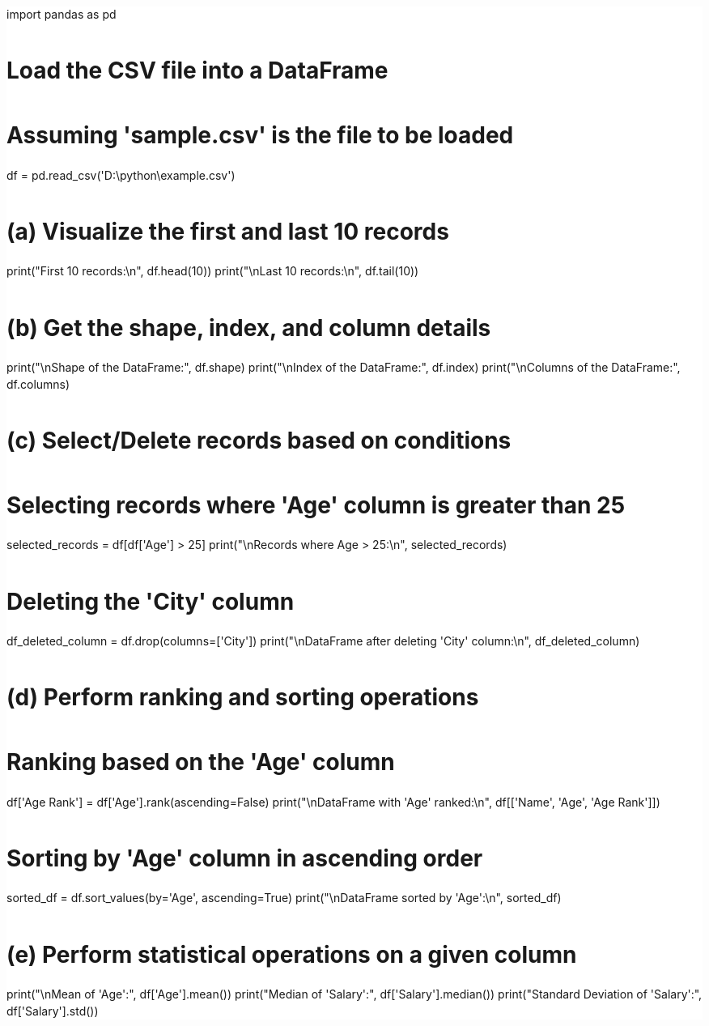 import pandas as pd 

# Load the CSV file into a DataFrame
# Assuming 'sample.csv' is the file to be loaded
df = pd.read_csv('D:\python\example.csv') 

# (a) Visualize the first and last 10 records
print("First 10 records:\n", df.head(10)) 
print("\nLast 10 records:\n", df.tail(10)) 

# (b) Get the shape, index, and column details
print("\nShape of the DataFrame:", df.shape) 
print("\nIndex of the DataFrame:", df.index) 
print("\nColumns of the DataFrame:", df.columns) 

# (c) Select/Delete records based on conditions
# Selecting records where 'Age' column is greater than 25
selected_records = df[df['Age'] > 25] 
print("\nRecords where Age > 25:\n", selected_records) 

# Deleting the 'City' column
df_deleted_column = df.drop(columns=['City']) 
print("\nDataFrame after deleting 'City' column:\n", df_deleted_column) 

# (d) Perform ranking and sorting operations
# Ranking based on the 'Age' column
df['Age Rank'] = df['Age'].rank(ascending=False) 
print("\nDataFrame with 'Age' ranked:\n", df[['Name', 'Age', 'Age Rank']]) 

# Sorting by 'Age' column in ascending order
sorted_df = df.sort_values(by='Age', ascending=True) 
print("\nDataFrame sorted by 'Age':\n", sorted_df) 

# (e) Perform statistical operations on a given column
print("\nMean of 'Age':", df['Age'].mean()) 
print("Median of 'Salary':", df['Salary'].median()) 
print("Standard Deviation of 'Salary':", df['Salary'].std()) 
